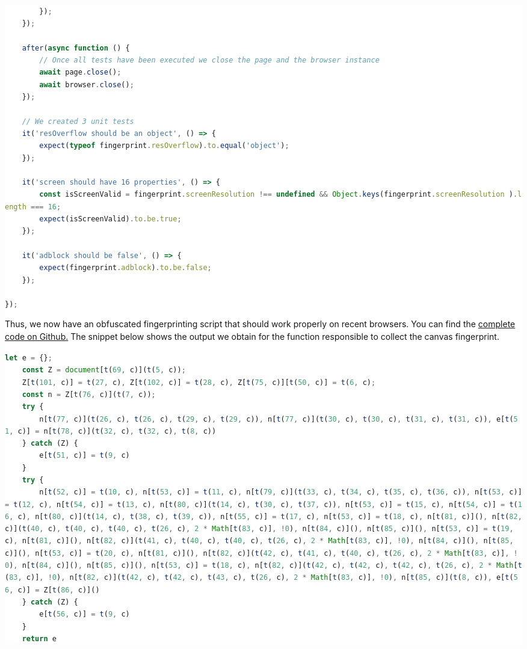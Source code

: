 ```javascript
        });
    });

    after(async function () {
        // Once all tests have been executed we close the page and the browser instance
        await page.close();
        await browser.close();
    });

    // We created 3 unit tests
    it('resOverflow should be an object', () => {
        expect(typeof fingerprint.resOverflow).to.equal('object');
    });

    it('screen should have 16 properties', () => {
        const isScreenValid = fingerprint.screenResolution !== undefined && Object.keys(fingerprint.screenResolution ).length === 16;
        expect(isScreenValid).to.be.true;
    });

    it('adblock should be false', () => {
        expect(fingerprint.adblock).to.be.false;
    });

});
```

Thus, we now have an obfuscated fingerprinting script that should work properly on recent browsers.
You can find the <a href="https://github.com/antoinevastel/simpleJSObfuscator">complete code on Github.</a>
The snippet below shows the output we obtain for the function responsible to collect the canvas fingerprint.

```javascript
let e = {};
    const Z = document[t(69, c)](t(5, c));
    Z[t(101, c)] = t(27, c), Z[t(102, c)] = t(28, c), Z[t(75, c)][t(50, c)] = t(6, c);
    const n = Z[t(76, c)](t(7, c));
    try {
        n[t(77, c)](t(26, c), t(26, c), t(29, c), t(29, c)), n[t(77, c)](t(30, c), t(30, c), t(31, c), t(31, c)), e[t(51, c)] = n[t(78, c)](t(32, c), t(32, c), t(8, c))
    } catch (Z) {
        e[t(51, c)] = t(9, c)
    }
    try {
        n[t(52, c)] = t(10, c), n[t(53, c)] = t(11, c), n[t(79, c)](t(33, c), t(34, c), t(35, c), t(36, c)), n[t(53, c)] = t(12, c), n[t(54, c)] = t(13, c), n[t(80, c)](t(14, c), t(30, c), t(37, c)), n[t(53, c)] = t(15, c), n[t(54, c)] = t(16, c), n[t(80, c)](t(14, c), t(38, c), t(39, c)), n[t(55, c)] = t(17, c), n[t(53, c)] = t(18, c), n[t(81, c)](), n[t(82, c)](t(40, c), t(40, c), t(40, c), t(26, c), 2 * Math[t(83, c)], !0), n[t(84, c)](), n[t(85, c)](), n[t(53, c)] = t(19, c), n[t(81, c)](), n[t(82, c)](t(41, c), t(40, c), t(40, c), t(26, c), 2 * Math[t(83, c)], !0), n[t(84, c)](), n[t(85, c)](), n[t(53, c)] = t(20, c), n[t(81, c)](), n[t(82, c)](t(42, c), t(41, c), t(40, c), t(26, c), 2 * Math[t(83, c)], !0), n[t(84, c)](), n[t(85, c)](), n[t(53, c)] = t(18, c), n[t(82, c)](t(42, c), t(42, c), t(42, c), t(26, c), 2 * Math[t(83, c)], !0), n[t(82, c)](t(42, c), t(42, c), t(43, c), t(26, c), 2 * Math[t(83, c)], !0), n[t(85, c)](t(8, c)), e[t(56, c)] = Z[t(86, c)]()
    } catch (Z) {
        e[t(56, c)] = t(9, c)
    }
    return e
```
